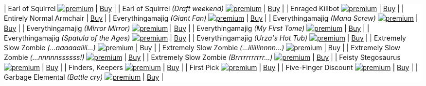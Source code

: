 | Earl of Squirrel [![premium](https://user-images.githubusercontent.com/343837/83360751-a631d080-a338-11ea-80c6-110971103bf4.png)](https://github.com/mtgenius/uncube) | [Buy](https://shop.tcgplayer.com/magic/unstable/earl-of-squirrel?utm_campaign=affiliate&utm_medium=GAMEDLEY&utm_source=GAMEDLEY) |
| Earl of Squirrel _(Draft weekend)_ [![premium](https://user-images.githubusercontent.com/343837/83360751-a631d080-a338-11ea-80c6-110971103bf4.png)](https://github.com/mtgenius/uncube) | [Buy](https://shop.tcgplayer.com/magic/launch-party-and-release-event-promos/earl-of-squirrel-_draft-weekend_?utm_campaign=affiliate&utm_medium=GAMEDLEY&utm_source=GAMEDLEY) |
| Enraged Killbot [![premium](https://user-images.githubusercontent.com/343837/83360751-a631d080-a338-11ea-80c6-110971103bf4.png)](https://github.com/mtgenius/uncube) | [Buy](https://shop.tcgplayer.com/magic/unstable/enraged-killbot?utm_campaign=affiliate&utm_medium=GAMEDLEY&utm_source=GAMEDLEY) |
| Entirely Normal Armchair | [Buy](https://shop.tcgplayer.com/magic/unstable/entirely-normal-armchair?utm_campaign=affiliate&utm_medium=GAMEDLEY&utm_source=GAMEDLEY) |
| Everythingamajig _(Giant Fan)_ [![premium](https://user-images.githubusercontent.com/343837/83360751-a631d080-a338-11ea-80c6-110971103bf4.png)](https://github.com/mtgenius/uncube) | [Buy](https://shop.tcgplayer.com/magic/unstable/everythingamajig-a?utm_campaign=affiliate&utm_medium=GAMEDLEY&utm_source=GAMEDLEY) |
| Everythingamajig _(Mana Screw)_ [![premium](https://user-images.githubusercontent.com/343837/83360751-a631d080-a338-11ea-80c6-110971103bf4.png)](https://github.com/mtgenius/uncube) | [Buy](https://shop.tcgplayer.com/magic/unstable/everythingamajig-c?utm_campaign=affiliate&utm_medium=GAMEDLEY&utm_source=GAMEDLEY) |
| Everythingamajig _(Mirror Mirror)_ [![premium](https://user-images.githubusercontent.com/343837/83360751-a631d080-a338-11ea-80c6-110971103bf4.png)](https://github.com/mtgenius/uncube) | [Buy](https://shop.tcgplayer.com/magic/unstable/everythingamajig-f?utm_campaign=affiliate&utm_medium=GAMEDLEY&utm_source=GAMEDLEY) |
| Everythingamajig _(My First Tome)_ [![premium](https://user-images.githubusercontent.com/343837/83360751-a631d080-a338-11ea-80c6-110971103bf4.png)](https://github.com/mtgenius/uncube) | [Buy](https://shop.tcgplayer.com/magic/unstable/everythingamajig-d?utm_campaign=affiliate&utm_medium=GAMEDLEY&utm_source=GAMEDLEY) |
| Everythingamajig _(Spatula of the Ages)_ [![premium](https://user-images.githubusercontent.com/343837/83360751-a631d080-a338-11ea-80c6-110971103bf4.png)](https://github.com/mtgenius/uncube) | [Buy](https://shop.tcgplayer.com/magic/unstable/everythingamajig-b?utm_campaign=affiliate&utm_medium=GAMEDLEY&utm_source=GAMEDLEY) |
| Everythingamajig _(Urza's Hot Tub)_ [![premium](https://user-images.githubusercontent.com/343837/83360751-a631d080-a338-11ea-80c6-110971103bf4.png)](https://github.com/mtgenius/uncube) | [Buy](https://shop.tcgplayer.com/magic/unstable/everythingamajig-e?utm_campaign=affiliate&utm_medium=GAMEDLEY&utm_source=GAMEDLEY) |
| Extremely Slow Zombie _(...aaaaaaiiii...)_ [![premium](https://user-images.githubusercontent.com/343837/83360751-a631d080-a338-11ea-80c6-110971103bf4.png)](https://github.com/mtgenius/uncube) | [Buy](https://shop.tcgplayer.com/magic/unstable/extremely-slow-zombie-b?utm_campaign=affiliate&utm_medium=GAMEDLEY&utm_source=GAMEDLEY) |
| Extremely Slow Zombie _(...iiiiiiinnnn...)_ [![premium](https://user-images.githubusercontent.com/343837/83360751-a631d080-a338-11ea-80c6-110971103bf4.png)](https://github.com/mtgenius/uncube) | [Buy](https://shop.tcgplayer.com/magic/unstable/extremely-slow-zombie-c?utm_campaign=affiliate&utm_medium=GAMEDLEY&utm_source=GAMEDLEY) |
| Extremely Slow Zombie _(...nnnnnssssss!)_ [![premium](https://user-images.githubusercontent.com/343837/83360751-a631d080-a338-11ea-80c6-110971103bf4.png)](https://github.com/mtgenius/uncube) | [Buy](https://shop.tcgplayer.com/magic/unstable/extremely-slow-zombie-d?utm_campaign=affiliate&utm_medium=GAMEDLEY&utm_source=GAMEDLEY) |
| Extremely Slow Zombie _(Brrrrrrrrrrr...)_ [![premium](https://user-images.githubusercontent.com/343837/83360751-a631d080-a338-11ea-80c6-110971103bf4.png)](https://github.com/mtgenius/uncube) | [Buy](https://shop.tcgplayer.com/magic/unstable/extremely-slow-zombie-a?utm_campaign=affiliate&utm_medium=GAMEDLEY&utm_source=GAMEDLEY) |
| Feisty Stegosaurus [![premium](https://user-images.githubusercontent.com/343837/83360751-a631d080-a338-11ea-80c6-110971103bf4.png)](https://github.com/mtgenius/uncube) | [Buy](https://shop.tcgplayer.com/magic/unstable/feisty-stegosaurus?utm_campaign=affiliate&utm_medium=GAMEDLEY&utm_source=GAMEDLEY) |
| Finders, Keepers [![premium](https://user-images.githubusercontent.com/343837/83360751-a631d080-a338-11ea-80c6-110971103bf4.png)](https://github.com/mtgenius/uncube) | [Buy](https://shop.tcgplayer.com/magic/unstable/finders-keepers?utm_campaign=affiliate&utm_medium=GAMEDLEY&utm_source=GAMEDLEY) |
| First Pick [![premium](https://user-images.githubusercontent.com/343837/83360751-a631d080-a338-11ea-80c6-110971103bf4.png)](https://github.com/mtgenius/uncube) | [Buy](https://shop.tcgplayer.com/magic/unstable/first-pick?utm_campaign=affiliate&utm_medium=GAMEDLEY&utm_source=GAMEDLEY) |
| Five-Finger Discount [![premium](https://user-images.githubusercontent.com/343837/83360751-a631d080-a338-11ea-80c6-110971103bf4.png)](https://github.com/mtgenius/uncube) | [Buy](https://shop.tcgplayer.com/magic/unstable/five-finger-discount?utm_campaign=affiliate&utm_medium=GAMEDLEY&utm_source=GAMEDLEY) |
| Garbage Elemental _(Battle cry)_ [![premium](https://user-images.githubusercontent.com/343837/83360751-a631d080-a338-11ea-80c6-110971103bf4.png)](https://github.com/mtgenius/uncube) | [Buy](https://shop.tcgplayer.com/magic/unstable/garbage-elemental-c?utm_campaign=affiliate&utm_medium=GAMEDLEY&utm_source=GAMEDLEY) |